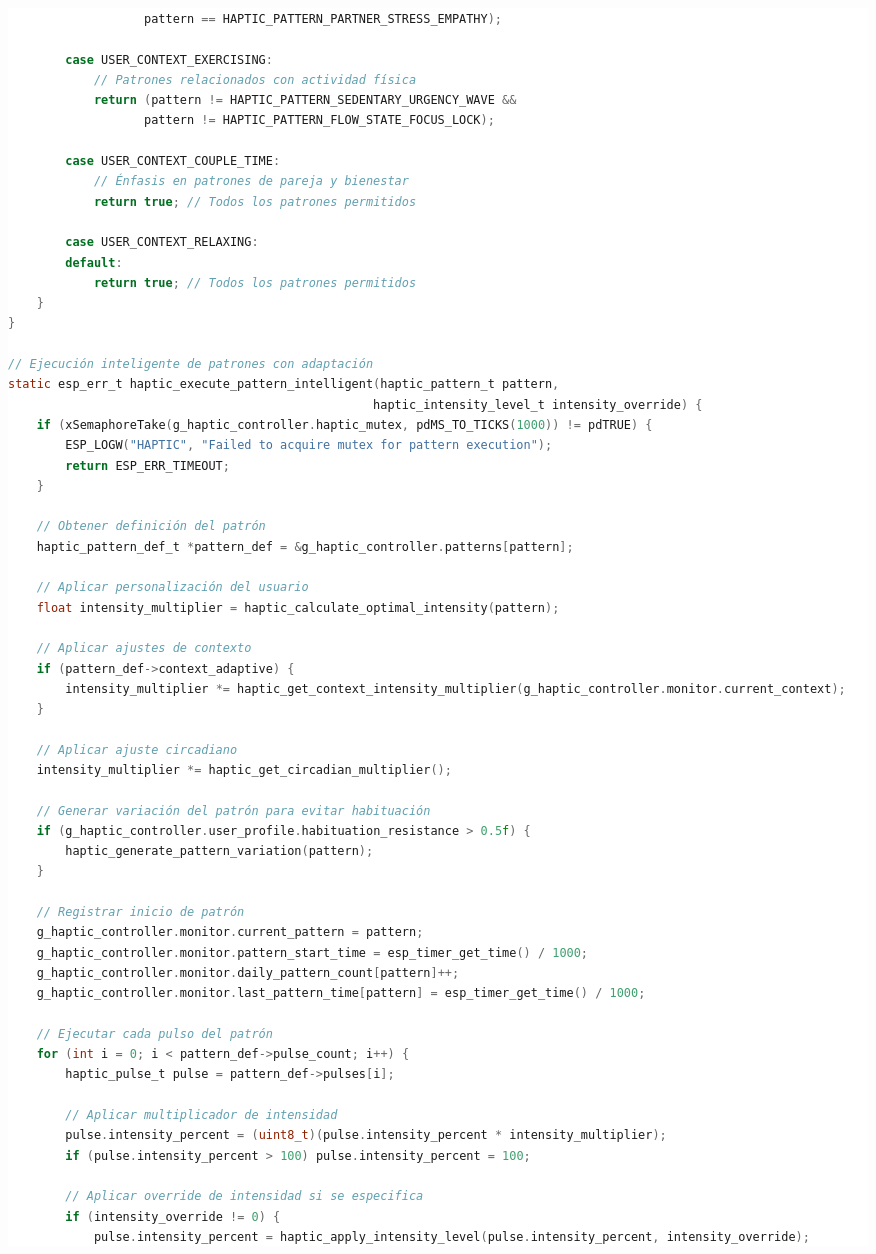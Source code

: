 ```c
                   pattern == HAPTIC_PATTERN_PARTNER_STRESS_EMPATHY);
                   
        case USER_CONTEXT_EXERCISING:
            // Patrones relacionados con actividad física
            return (pattern != HAPTIC_PATTERN_SEDENTARY_URGENCY_WAVE &&
                   pattern != HAPTIC_PATTERN_FLOW_STATE_FOCUS_LOCK);
                   
        case USER_CONTEXT_COUPLE_TIME:
            // Énfasis en patrones de pareja y bienestar
            return true; // Todos los patrones permitidos
            
        case USER_CONTEXT_RELAXING:
        default:
            return true; // Todos los patrones permitidos
    }
}

// Ejecución inteligente de patrones con adaptación
static esp_err_t haptic_execute_pattern_intelligent(haptic_pattern_t pattern, 
                                                   haptic_intensity_level_t intensity_override) {
    if (xSemaphoreTake(g_haptic_controller.haptic_mutex, pdMS_TO_TICKS(1000)) != pdTRUE) {
        ESP_LOGW("HAPTIC", "Failed to acquire mutex for pattern execution");
        return ESP_ERR_TIMEOUT;
    }
    
    // Obtener definición del patrón
    haptic_pattern_def_t *pattern_def = &g_haptic_controller.patterns[pattern];
    
    // Aplicar personalización del usuario
    float intensity_multiplier = haptic_calculate_optimal_intensity(pattern);
    
    // Aplicar ajustes de contexto
    if (pattern_def->context_adaptive) {
        intensity_multiplier *= haptic_get_context_intensity_multiplier(g_haptic_controller.monitor.current_context);
    }
    
    // Aplicar ajuste circadiano
    intensity_multiplier *= haptic_get_circadian_multiplier();
    
    // Generar variación del patrón para evitar habituación
    if (g_haptic_controller.user_profile.habituation_resistance > 0.5f) {
        haptic_generate_pattern_variation(pattern);
    }
    
    // Registrar inicio de patrón
    g_haptic_controller.monitor.current_pattern = pattern;
    g_haptic_controller.monitor.pattern_start_time = esp_timer_get_time() / 1000;
    g_haptic_controller.monitor.daily_pattern_count[pattern]++;
    g_haptic_controller.monitor.last_pattern_time[pattern] = esp_timer_get_time() / 1000;
    
    // Ejecutar cada pulso del patrón
    for (int i = 0; i < pattern_def->pulse_count; i++) {
        haptic_pulse_t pulse = pattern_def->pulses[i];
        
        // Aplicar multiplicador de intensidad
        pulse.intensity_percent = (uint8_t)(pulse.intensity_percent * intensity_multiplier);
        if (pulse.intensity_percent > 100) pulse.intensity_percent = 100;
        
        // Aplicar override de intensidad si se especifica
        if (intensity_override != 0) {
            pulse.intensity_percent = haptic_apply_intensity_level(pulse.intensity_percent, intensity_override);
```